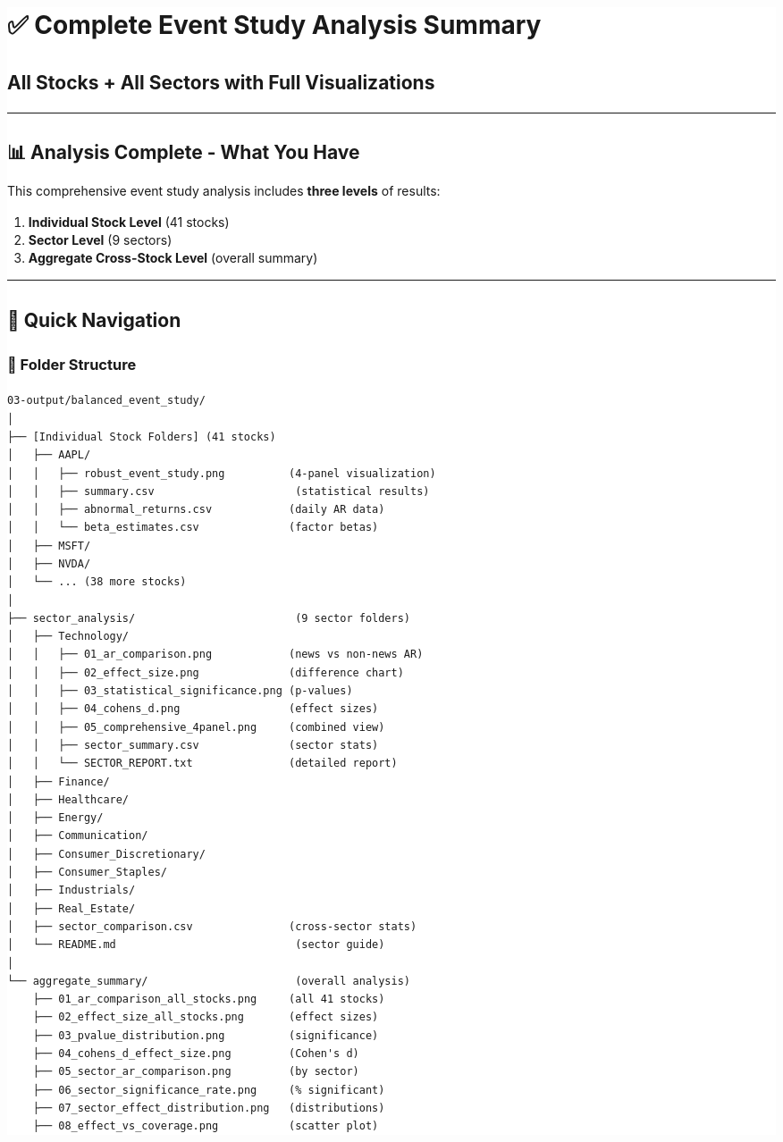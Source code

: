 # ✅ Complete Event Study Analysis Summary
## All Stocks + All Sectors with Full Visualizations

---

## 📊 Analysis Complete - What You Have

This comprehensive event study analysis includes **three levels** of results:

1. **Individual Stock Level** (41 stocks)
2. **Sector Level** (9 sectors)
3. **Aggregate Cross-Stock Level** (overall summary)

---

## 🎯 Quick Navigation

### 📁 Folder Structure

```
03-output/balanced_event_study/
│
├── [Individual Stock Folders] (41 stocks)
│   ├── AAPL/
│   │   ├── robust_event_study.png          (4-panel visualization)
│   │   ├── summary.csv                      (statistical results)
│   │   ├── abnormal_returns.csv            (daily AR data)
│   │   └── beta_estimates.csv              (factor betas)
│   ├── MSFT/
│   ├── NVDA/
│   └── ... (38 more stocks)
│
├── sector_analysis/                         (9 sector folders)
│   ├── Technology/
│   │   ├── 01_ar_comparison.png            (news vs non-news AR)
│   │   ├── 02_effect_size.png              (difference chart)
│   │   ├── 03_statistical_significance.png (p-values)
│   │   ├── 04_cohens_d.png                 (effect sizes)
│   │   ├── 05_comprehensive_4panel.png     (combined view)
│   │   ├── sector_summary.csv              (sector stats)
│   │   └── SECTOR_REPORT.txt               (detailed report)
│   ├── Finance/
│   ├── Healthcare/
│   ├── Energy/
│   ├── Communication/
│   ├── Consumer_Discretionary/
│   ├── Consumer_Staples/
│   ├── Industrials/
│   ├── Real_Estate/
│   ├── sector_comparison.csv               (cross-sector stats)
│   └── README.md                            (sector guide)
│
└── aggregate_summary/                       (overall analysis)
    ├── 01_ar_comparison_all_stocks.png     (all 41 stocks)
    ├── 02_effect_size_all_stocks.png       (effect sizes)
    ├── 03_pvalue_distribution.png          (significance)
    ├── 04_cohens_d_effect_size.png         (Cohen's d)
    ├── 05_sector_ar_comparison.png         (by sector)
    ├── 06_sector_significance_rate.png     (% significant)
    ├── 07_sector_effect_distribution.png   (distributions)
    ├── 08_effect_vs_coverage.png           (scatter plot)
```